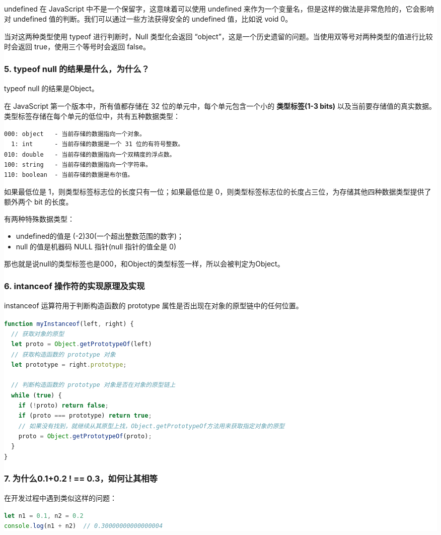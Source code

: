 undefined 在 JavaScript 中不是一个保留字，这意味着可以使用 undefined 来作为一个变量名，但是这样的做法是非常危险的，它会影响对 undefined 值的判断。我们可以通过一些方法获得安全的 undefined 值，比如说 void 0。  

当对这两种类型使用 typeof 进行判断时，Null 类型化会返回 “object”，这是一个历史遗留的问题。当使用双等号对两种类型的值进行比较时会返回 true，使用三个等号时会返回 false。  

### 5. typeof null 的结果是什么，为什么？

typeof null 的结果是Object。  

在 JavaScript 第一个版本中，所有值都存储在 32 位的单元中，每个单元包含一个小的 **类型标签(1-3 bits)** 以及当前要存储值的真实数据。类型标签存储在每个单元的低位中，共有五种数据类型：  

```
000: object   - 当前存储的数据指向一个对象。
  1: int      - 当前存储的数据是一个 31 位的有符号整数。
010: double   - 当前存储的数据指向一个双精度的浮点数。
100: string   - 当前存储的数据指向一个字符串。
110: boolean  - 当前存储的数据是布尔值。
```

如果最低位是 1，则类型标签标志位的长度只有一位；如果最低位是 0，则类型标签标志位的长度占三位，为存储其他四种数据类型提供了额外两个 bit 的长度。

有两种特殊数据类型：

- undefined的值是 (-2)30(一个超出整数范围的数字)；
- null 的值是机器码 NULL 指针(null 指针的值全是 0)

那也就是说null的类型标签也是000，和Object的类型标签一样，所以会被判定为Object。  

### 6. intanceof 操作符的实现原理及实现

instanceof 运算符用于判断构造函数的 prototype 属性是否出现在对象的原型链中的任何位置。  

``` javascript
function myInstanceof(left, right) {
  // 获取对象的原型
  let proto = Object.getPrototypeOf(left)
  // 获取构造函数的 prototype 对象
  let prototype = right.prototype; 
 
  // 判断构造函数的 prototype 对象是否在对象的原型链上
  while (true) {
    if (!proto) return false;
    if (proto === prototype) return true;
    // 如果没有找到，就继续从其原型上找，Object.getPrototypeOf方法用来获取指定对象的原型
    proto = Object.getPrototypeOf(proto);
  }
}
```

### 7. 为什么0.1+0.2 ! == 0.3，如何让其相等

在开发过程中遇到类似这样的问题：  

``` javascript
let n1 = 0.1, n2 = 0.2
console.log(n1 + n2)  // 0.30000000000000004
```
